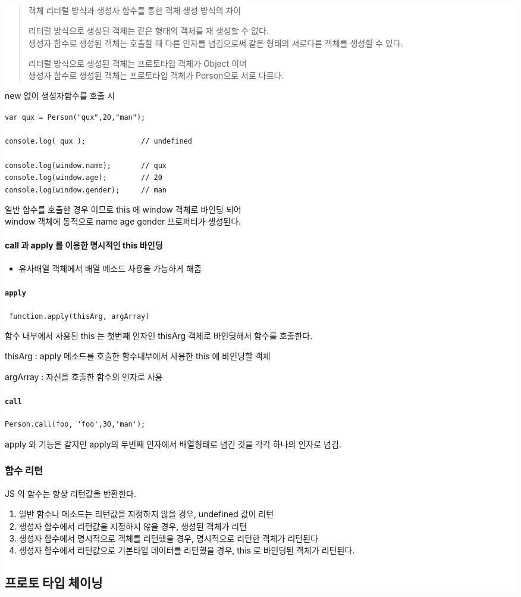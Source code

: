 > 객체 리터럴 방식과 생성자 함수를 통한 객체 생성 방식의 차이
>
> 리터럴 방식으로 생성된 객체는 같은 형태의 객체를 재 생성할 수 없다.  
> 생성자 함수로 생성된 객체는 호출할 때 다른 인자를 넘김으로써 같은 형태의 서로다른 객체를 생성할 수 있다.
>
> 리터럴 방식으로 생성된 객체는 프로토타입 객체가 Object 이며  
> 생성자 함수로 생성된 객체는 프로토타입 객체가 Person으로 서로 다르다.

new 없이 생성자함수를 호출 시

```
var qux = Person("qux",20,"man");

console.log( qux );             // undefined

console.log(window.name);       // qux
console.log(window.age);        // 20
console.log(window.gender);     // man
```

일반 함수를 호출한 경우 이므로 this 에 window 객체로 바인딩 되어  
window 객체에 동적으로 name age gender 프로퍼티가 생성된다.

#### call 과 apply 를 이용한 명시적인 this 바인딩

- 유사배열 객체에서 배열 메소드 사용을 가능하게 해줌

#### `apply`

```
 function.apply(thisArg, argArray)
```

함수 내부에서 사용된 this 는 첫번째 인자인 thisArg 객체로 바인딩해서 함수를 호출한다.

thisArg : apply 메소드를 호출한 함수내부에서 사용한 this 에 바인딩할 객체

argArray : 자신을 호출한 함수의 인자로 사용

#### `call`

```
Person.call(foo, 'foo',30,'man');
```

apply 와 기능은 같지만 apply의 두번째 인자에서 배열형태로 넘긴 것을 각각 하나의 인자로 넘김.

### 함수 리턴

JS 의 함수는 항상 리턴값을 반환한다.

1. 일반 함수나 메소드는 리턴값을 지정하지 않을 경우, undefined 값이 리턴
2. 생성자 함수에서 리턴값을 지정하지 않을 경우, 생성된 객체가 리턴
3. 생성자 함수에서 명시적으로 객체를 리턴했을 경우, 명시적으로 리턴한 객체가 리턴된다
4. 생성자 함수에서 리턴값으로 기본타입 데이터를 리턴했을 경우, this 로 바인딩된 객체가 리턴된다.

## 프로토 타입 체이닝
